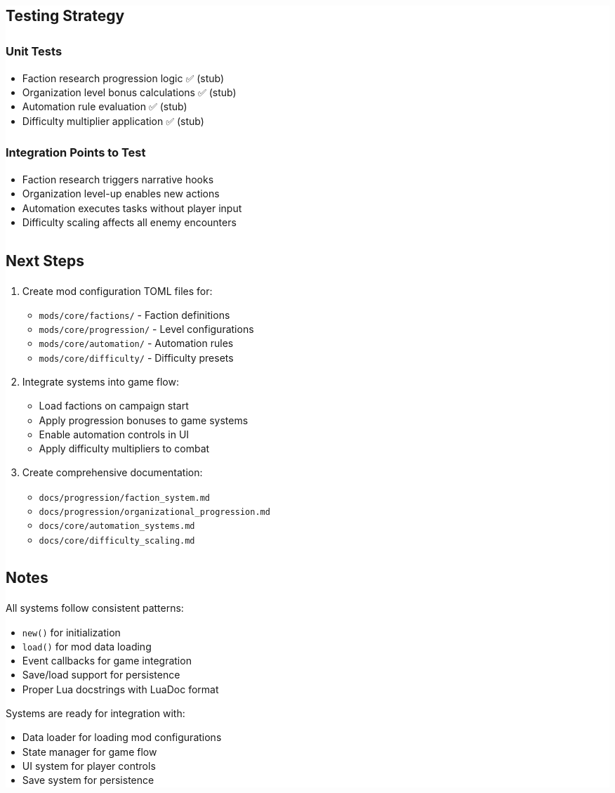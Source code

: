## Testing Strategy

### Unit Tests
- Faction research progression logic ✅ (stub)
- Organization level bonus calculations ✅ (stub)
- Automation rule evaluation ✅ (stub)
- Difficulty multiplier application ✅ (stub)

### Integration Points to Test
- Faction research triggers narrative hooks
- Organization level-up enables new actions
- Automation executes tasks without player input
- Difficulty scaling affects all enemy encounters

## Next Steps

1. Create mod configuration TOML files for:
   - `mods/core/factions/` - Faction definitions
   - `mods/core/progression/` - Level configurations
   - `mods/core/automation/` - Automation rules
   - `mods/core/difficulty/` - Difficulty presets

2. Integrate systems into game flow:
   - Load factions on campaign start
   - Apply progression bonuses to game systems
   - Enable automation controls in UI
   - Apply difficulty multipliers to combat

3. Create comprehensive documentation:
   - `docs/progression/faction_system.md`
   - `docs/progression/organizational_progression.md`
   - `docs/core/automation_systems.md`
   - `docs/core/difficulty_scaling.md`

## Notes

All systems follow consistent patterns:
- `new()` for initialization
- `load()` for mod data loading
- Event callbacks for game integration
- Save/load support for persistence
- Proper Lua docstrings with LuaDoc format

Systems are ready for integration with:
- Data loader for loading mod configurations
- State manager for game flow
- UI system for player controls
- Save system for persistence
